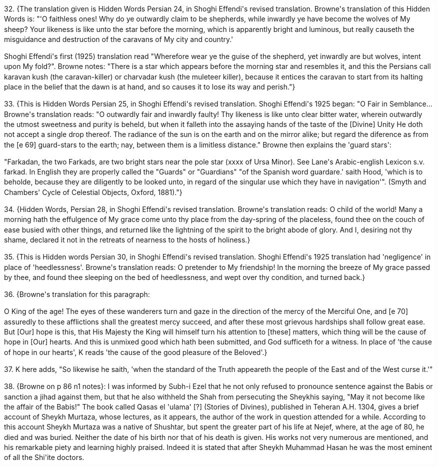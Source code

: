 32\. {The translation given is Hidden Words Persian 24, in Shoghi Effendi's revised translation. Browne's translation of this Hidden Words is: "'O faithless ones! Why do ye outwardly claim to be shepherds, while inwardly ye have become the wolves of My sheep? Your likeness is like unto the star before the morning, which is apparently bright and luminous, but really causeth the misguidance and destruction of the caravans of My city and country.'

Shoghi Effendi's first (1925) translation read "Wherefore wear ye the guise of the shepherd, yet inwardly are but wolves, intent upon My fold?". Browne notes: "There is a star which appears before the morning star and resembles it, and this the Persians call karavan kush (the caravan-killer) or charvadar kush (the muleteer killer), because it entices the caravan to start from its halting place in the belief that the dawn is at hand, and so causes it to lose its way and perish."}

33\. {This is Hidden Words Persian 25, in Shoghi Effendi's revised translation. Shoghi Effendi's 1925 began: "O Fair in Semblance... Browne's translation reads: "O outwardly fair and inwardly faulty! Thy likeness is like unto clear bitter water, wherein outwardly the utmost sweetness and purity is beheld, but when it falleth into the assaying hands of the taste of the \[Divine\] Unity He doth not accept a single drop thereof. The radiance of the sun is on the earth and on the mirror alike; but regard the diference as from the \[e 69\] guard-stars to the earth; nay, between them is a limitless distance." Browne then explains the 'guard stars':

"Farkadan, the two Farkads, are two bright stars near the pole star (xxxx of Ursa Minor). See Lane's Arabic-english Lexicon s.v. farkad. In English they are properly called the "Guards" or "Guardians" "of the Spanish word guardare.' saith Hood, 'which is to beholde, because they are diligently to be looked unto, in regard of the singular use which they have in navigation'". (Smyth and Chambers' Cycle of Celestial Objects, Oxford, 1881)."}

34\. {Hidden Words, Persian 28, in Shoghi Effendi's revised translation. Browne's translation reads: O child of the world! Many a morning hath the effulgence of My grace come unto thy place from the day-spring of the placeless, found thee on the couch of ease busied with other things, and returned like the lightning of the spirit to the bright abode of glory. And I, desiring not thy shame, declared it not in the retreats of nearness to the hosts of holiness.}

35\. {This is Hidden words Persian 30, in Shoghi Effendi's revised translation. Shoghi Effendi's 1925 translation had 'negligence' in place of 'heedlessness'. Browne's translation reads: O pretender to My friendship! In the morning the breeze of My grace passed by thee, and found thee sleeping on the bed of heedlessness, and wept over thy condition, and turned back.}

36\. {Browne's translation for this paragraph:

O King of the age! The eyes of these wanderers turn and gaze in the direction of the mercy of the Merciful One, and \[e 70\] assuredly to these afflictions shall the greatest mercy succeed, and after these most grievous hardships shall follow great ease. But \[Our\] hope is this, that His Majesty the King will himself turn his attention to \[these\] matters, which thing will be the cause of hope in \[Our\] hearts. And this is unmixed good which hath been submitted, and God sufficeth for a witness. In place of 'the cause of hope in our hearts', K reads 'the cause of the good pleasure of the Beloved'.}

37\. K here adds, "So likewise he saith, 'when the standard of the Truth appeareth the people of the East and of the West curse it.'"

38\. {Browne on p 86 n1 notes}: I was informed by Subh-i Ezel that he not only refused to pronounce sentence against the Babis or sanction a jihad against them, but that he also withheld the Shah from persecuting the Sheykhis saying, "May it not become like the affair of the Babis!" The book called Qasas el 'ulama' \[?\] (Stories of Divines), published in Teheran A.H. 1304, gives a brief account of Sheykh Murtaza, whose lectures, as it appears, the author of the work in question attended for a while. According to this account Sheykh Murtaza was a native of Shushtar, but spent the greater part of his life at Nejef, where, at the age of 80, he died and was buried. Neither the date of his birth nor that of his death is given. His works not very numerous are mentioned, and his remarkable piety and learning highly praised. Indeed it is stated that after Sheykh Muhammad Hasan he was the most eminent of all the Shi'ite doctors.
